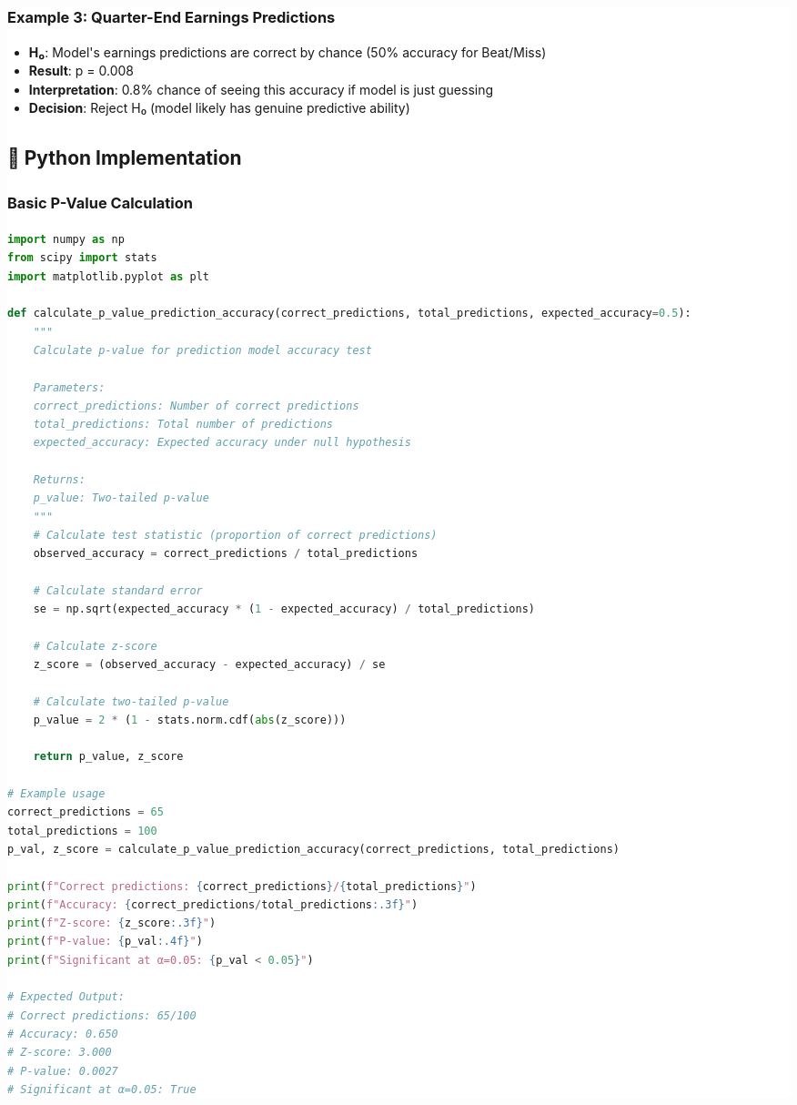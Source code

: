### Example 3: Quarter-End Earnings Predictions

- **H₀**: Model's earnings predictions are correct by chance (50% accuracy for Beat/Miss)
- **Result**: p = 0.008
- **Interpretation**: 0.8% chance of seeing this accuracy if model is just guessing
- **Decision**: Reject H₀ (model likely has genuine predictive ability)

## 🐍 Python Implementation

### Basic P-Value Calculation

```python
import numpy as np
from scipy import stats
import matplotlib.pyplot as plt

def calculate_p_value_prediction_accuracy(correct_predictions, total_predictions, expected_accuracy=0.5):
    """
    Calculate p-value for prediction model accuracy test

    Parameters:
    correct_predictions: Number of correct predictions
    total_predictions: Total number of predictions
    expected_accuracy: Expected accuracy under null hypothesis

    Returns:
    p_value: Two-tailed p-value
    """
    # Calculate test statistic (proportion of correct predictions)
    observed_accuracy = correct_predictions / total_predictions

    # Calculate standard error
    se = np.sqrt(expected_accuracy * (1 - expected_accuracy) / total_predictions)

    # Calculate z-score
    z_score = (observed_accuracy - expected_accuracy) / se

    # Calculate two-tailed p-value
    p_value = 2 * (1 - stats.norm.cdf(abs(z_score)))

    return p_value, z_score

# Example usage
correct_predictions = 65
total_predictions = 100
p_val, z_score = calculate_p_value_prediction_accuracy(correct_predictions, total_predictions)

print(f"Correct predictions: {correct_predictions}/{total_predictions}")
print(f"Accuracy: {correct_predictions/total_predictions:.3f}")
print(f"Z-score: {z_score:.3f}")
print(f"P-value: {p_val:.4f}")
print(f"Significant at α=0.05: {p_val < 0.05}")

# Expected Output:
# Correct predictions: 65/100
# Accuracy: 0.650
# Z-score: 3.000
# P-value: 0.0027
# Significant at α=0.05: True
```
